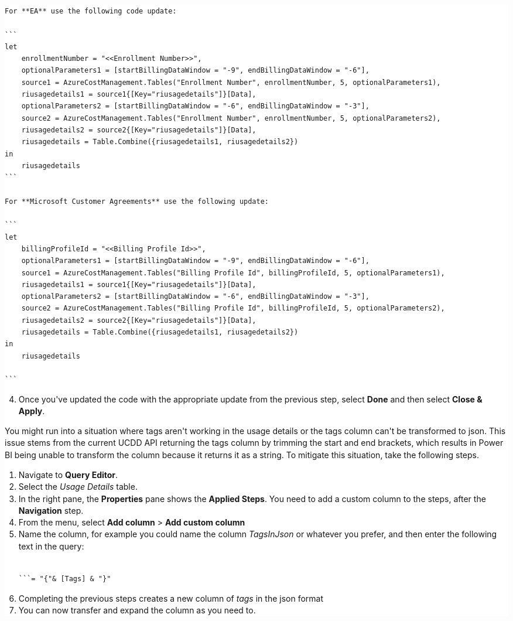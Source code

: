     For **EA** use the following code update:
    
    ```
    let
        enrollmentNumber = "<<Enrollment Number>>",
        optionalParameters1 = [startBillingDataWindow = "-9", endBillingDataWindow = "-6"],
        source1 = AzureCostManagement.Tables("Enrollment Number", enrollmentNumber, 5, optionalParameters1),
        riusagedetails1 = source1{[Key="riusagedetails"]}[Data],
        optionalParameters2 = [startBillingDataWindow = "-6", endBillingDataWindow = "-3"],
        source2 = AzureCostManagement.Tables("Enrollment Number", enrollmentNumber, 5, optionalParameters2),    
        riusagedetails2 = source2{[Key="riusagedetails"]}[Data],
        riusagedetails = Table.Combine({riusagedetails1, riusagedetails2})
    in
        riusagedetails
    ```
    
    For **Microsoft Customer Agreements** use the following update:
    
    ```
    let
        billingProfileId = "<<Billing Profile Id>>",
        optionalParameters1 = [startBillingDataWindow = "-9", endBillingDataWindow = "-6"],
        source1 = AzureCostManagement.Tables("Billing Profile Id", billingProfileId, 5, optionalParameters1),
        riusagedetails1 = source1{[Key="riusagedetails"]}[Data],
        optionalParameters2 = [startBillingDataWindow = "-6", endBillingDataWindow = "-3"],
        source2 = AzureCostManagement.Tables("Billing Profile Id", billingProfileId, 5, optionalParameters2),    
        riusagedetails2 = source2{[Key="riusagedetails"]}[Data],
        riusagedetails = Table.Combine({riusagedetails1, riusagedetails2})
    in
        riusagedetails
    
    ```
4.	Once you've updated the code with the appropriate update from the previous step, select **Done** and then select **Close & Apply**. 

You might run into a situation where tags aren't working in the usage details or the tags column can't be transformed to json. This issue stems from the current UCDD API returning the tags column by trimming the start and end brackets, which results in Power BI being unable to transform the column because it returns it as a string. To mitigate this situation, take the following steps. 


1. Navigate to **Query Editor**.
2. Select the *Usage Details* table.
3. In the right pane, the **Properties** pane shows the **Applied Steps**. You need to add a custom column to the steps, after the **Navigation** step. 
4. From the menu, select **Add column** > **Add custom column**
5. Name the column, for example you could name the column *TagsInJson* or whatever you prefer, and then enter the following text in the query: 
    ```dax
    
    ```= "{"& [Tags] & "}"
6. Completing the previous steps creates a new column of *tags* in the json format
7. You can now transfer and expand the column as you need to.
